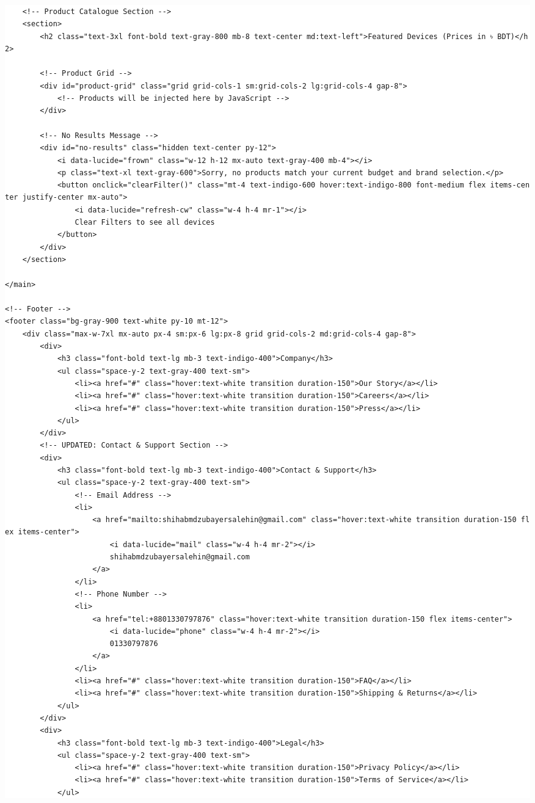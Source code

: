         <!-- Product Catalogue Section -->
        <section>
            <h2 class="text-3xl font-bold text-gray-800 mb-8 text-center md:text-left">Featured Devices (Prices in ৳ BDT)</h2>
            
            <!-- Product Grid -->
            <div id="product-grid" class="grid grid-cols-1 sm:grid-cols-2 lg:grid-cols-4 gap-8">
                <!-- Products will be injected here by JavaScript -->
            </div>
            
            <!-- No Results Message -->
            <div id="no-results" class="hidden text-center py-12">
                <i data-lucide="frown" class="w-12 h-12 mx-auto text-gray-400 mb-4"></i>
                <p class="text-xl text-gray-600">Sorry, no products match your current budget and brand selection.</p>
                <button onclick="clearFilter()" class="mt-4 text-indigo-600 hover:text-indigo-800 font-medium flex items-center justify-center mx-auto">
                    <i data-lucide="refresh-cw" class="w-4 h-4 mr-1"></i>
                    Clear Filters to see all devices
                </button>
            </div>
        </section>

    </main>

    <!-- Footer -->
    <footer class="bg-gray-900 text-white py-10 mt-12">
        <div class="max-w-7xl mx-auto px-4 sm:px-6 lg:px-8 grid grid-cols-2 md:grid-cols-4 gap-8">
            <div>
                <h3 class="font-bold text-lg mb-3 text-indigo-400">Company</h3>
                <ul class="space-y-2 text-gray-400 text-sm">
                    <li><a href="#" class="hover:text-white transition duration-150">Our Story</a></li>
                    <li><a href="#" class="hover:text-white transition duration-150">Careers</a></li>
                    <li><a href="#" class="hover:text-white transition duration-150">Press</a></li>
                </ul>
            </div>
            <!-- UPDATED: Contact & Support Section -->
            <div>
                <h3 class="font-bold text-lg mb-3 text-indigo-400">Contact & Support</h3>
                <ul class="space-y-2 text-gray-400 text-sm">
                    <!-- Email Address -->
                    <li>
                        <a href="mailto:shihabmdzubayersalehin@gmail.com" class="hover:text-white transition duration-150 flex items-center">
                            <i data-lucide="mail" class="w-4 h-4 mr-2"></i> 
                            shihabmdzubayersalehin@gmail.com
                        </a>
                    </li>
                    <!-- Phone Number -->
                    <li>
                        <a href="tel:+8801330797876" class="hover:text-white transition duration-150 flex items-center">
                            <i data-lucide="phone" class="w-4 h-4 mr-2"></i> 
                            01330797876
                        </a>
                    </li>
                    <li><a href="#" class="hover:text-white transition duration-150">FAQ</a></li>
                    <li><a href="#" class="hover:text-white transition duration-150">Shipping & Returns</a></li>
                </ul>
            </div>
            <div>
                <h3 class="font-bold text-lg mb-3 text-indigo-400">Legal</h3>
                <ul class="space-y-2 text-gray-400 text-sm">
                    <li><a href="#" class="hover:text-white transition duration-150">Privacy Policy</a></li>
                    <li><a href="#" class="hover:text-white transition duration-150">Terms of Service</a></li>
                </ul>